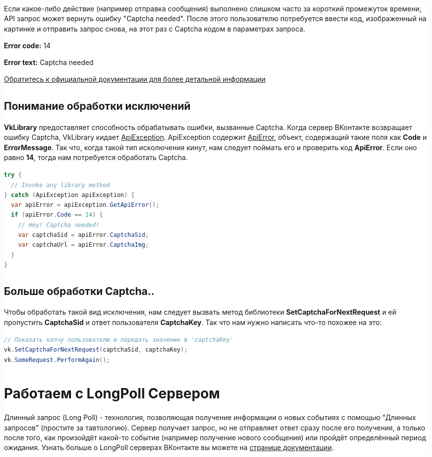 Если какое-либо действие (например отправка сообщения) выполнено слишком часто за короткий промежуток времени, API запрос может вернуть ошибку "Captcha needed". После этого пользователю потребуется ввести код, изображенный на картинке и отправить запрос снова, на этот раз с Captcha кодом в параметрах запроса. 

<b>Error code:</b> 14 

<b>Error text:</b> Captcha needed

<a href="https://vk.com/dev/captcha_error">Обратитесь к официальной документации для более детальной информации</a>

## Понимание обработки исключений

<b>VkLibrary</b> предоставляет способность обрабатывать ошибки, вызванные Captcha. Когда сервер ВКонтакте возвращает ошибку Captcha, VkLibrary кидает <a href="VkApi.Wrapper/ApiException.cs">ApiException</a>. ApiException содержит <a href="VkApi.Wrapper/ApiException.cs">ApiError</a>, объект, содержащий такие поля как <b>Code</b> и <b>ErrorMessage</b>. Так что, когда такой тип исколючения кинут, нам следует поймать его и проверить код <b>ApiError</b>. Если оно равно <b>14</b>, тогда нам потребуется обработать Captcha.

```csharp
try {
  // Invoke any library method
} catch (ApiException apiException) {
  var apiError = apiException.GetApiError();
  if (apiError.Code == 14) {
    // Hey! Captcha needed!
    var captchaSid = apiError.CaptchaSid;
    var captchaUrl = apiError.CaptchaImg;
  }
}
```

## Больше обработки Captcha..

Чтобы обработать такой вид исключения, нам следует вызвать метод библиотеки <b>SetCaptchaForNextRequest</b> и ей пропустить <b>CaptchaSid</b> и ответ пользователя <b>CaptchaKey</b>. Так что нам нужно написать что-то похожее на это:

```csharp
// Показать капчу пользователю и передать значение в 'captchaKey' 
vk.SetCaptchaForNextRequest(captchaSid, captchaKey);
vk.SomeRequest.PerformAgain();
```

# Работаем с LongPoll Сервером

Длинный запрос (Long Poll) - технология, позволяющая получение информации о новых событиях с помощью "Длинных запросов" (простите за тавтологию). Сервер получает запрос, но не отправляет ответ сразу после его получения, а только после того, как произойдёт какой-то событие (например получение нового сообщения) или пройдёт определённый период ожидания. Узнать больше о LongPoll серверах ВКонтакте вы можете на <a href="https://vk.com/dev/using_longpoll">странице документации</a>.
